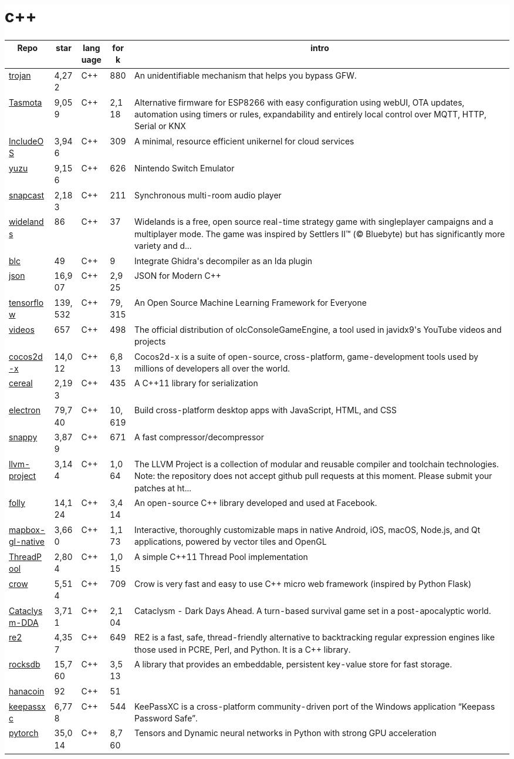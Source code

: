 
# c++

Repo|star|language|fork|intro
-|-|-|-|-
[trojan](https://github.com/trojan-gfw/trojan)|4,272|C++|880|An unidentifiable mechanism that helps you bypass GFW.
[Tasmota](https://github.com/arendst/Tasmota)|9,059|C++|2,118|Alternative firmware for ESP8266 with easy configuration using webUI, OTA updates, automation using timers or rules, expandability and entirely local control over MQTT, HTTP, Serial or KNX
[IncludeOS](https://github.com/includeos/IncludeOS)|3,946|C++|309|A minimal, resource efficient unikernel for cloud services
[yuzu](https://github.com/yuzu-emu/yuzu)|9,156|C++|626|Nintendo Switch Emulator
[snapcast](https://github.com/badaix/snapcast)|2,183|C++|211|Synchronous multi-room audio player
[widelands](https://github.com/widelands/widelands)|86|C++|37|Widelands is a free, open source real-time strategy game with singleplayer campaigns and a multiplayer mode. The game was inspired by Settlers II™ (© Bluebyte) but has significantly more variety and d...
[blc](https://github.com/cseagle/blc)|49|C++|9|Integrate Ghidra's decompiler as an Ida plugin
[json](https://github.com/nlohmann/json)|16,907|C++|2,925|JSON for Modern C++
[tensorflow](https://github.com/tensorflow/tensorflow)|139,532|C++|79,315|An Open Source Machine Learning Framework for Everyone
[videos](https://github.com/OneLoneCoder/videos)|657|C++|498|The official distribution of olcConsoleGameEngine, a tool used in javidx9's YouTube videos and projects
[cocos2d-x](https://github.com/cocos2d/cocos2d-x)|14,012|C++|6,813|Cocos2d-x is a suite of open-source, cross-platform, game-development tools used by millions of developers all over the world.
[cereal](https://github.com/USCiLab/cereal)|2,193|C++|435|A C++11 library for serialization
[electron](https://github.com/electron/electron)|79,740|C++|10,619|Build cross-platform desktop apps with JavaScript, HTML, and CSS
[snappy](https://github.com/google/snappy)|3,879|C++|671|A fast compressor/decompressor
[llvm-project](https://github.com/llvm/llvm-project)|3,144|C++|1,064|The LLVM Project is a collection of modular and reusable compiler and toolchain technologies. Note: the repository does not accept github pull requests at this moment. Please submit your patches at ht...
[folly](https://github.com/facebook/folly)|14,124|C++|3,414|An open-source C++ library developed and used at Facebook.
[mapbox-gl-native](https://github.com/mapbox/mapbox-gl-native)|3,660|C++|1,173|Interactive, thoroughly customizable maps in native Android, iOS, macOS, Node.js, and Qt applications, powered by vector tiles and OpenGL
[ThreadPool](https://github.com/progschj/ThreadPool)|2,804|C++|1,015|A simple C++11 Thread Pool implementation
[crow](https://github.com/ipkn/crow)|5,514|C++|709|Crow is very fast and easy to use C++ micro web framework (inspired by Python Flask)
[Cataclysm-DDA](https://github.com/CleverRaven/Cataclysm-DDA)|3,711|C++|2,104|Cataclysm - Dark Days Ahead. A turn-based survival game set in a post-apocalyptic world.
[re2](https://github.com/google/re2)|4,357|C++|649|RE2 is a fast, safe, thread-friendly alternative to backtracking regular expression engines like those used in PCRE, Perl, and Python. It is a C++ library.
[rocksdb](https://github.com/facebook/rocksdb)|15,760|C++|3,513|A library that provides an embeddable, persistent key-value store for fast storage.
[hanacoin](https://github.com/hanacoinproject/hanacoin)|92|C++|51|
[keepassxc](https://github.com/keepassxreboot/keepassxc)|6,778|C++|544|KeePassXC is a cross-platform community-driven port of the Windows application “Keepass Password Safe”.
[pytorch](https://github.com/pytorch/pytorch)|35,014|C++|8,760|Tensors and Dynamic neural networks in Python with strong GPU acceleration
